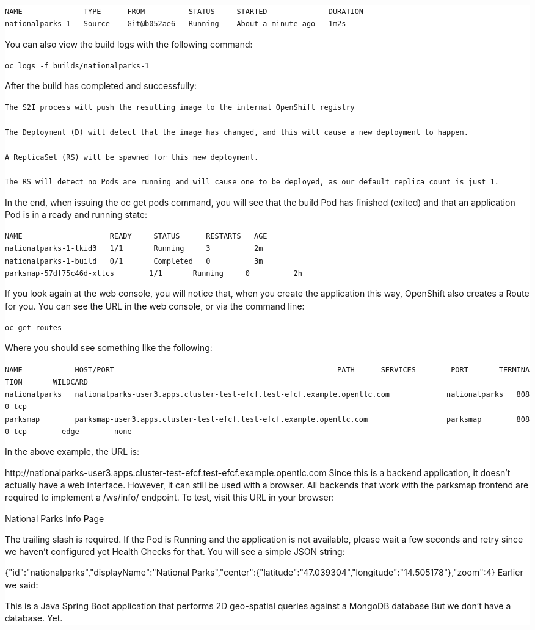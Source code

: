     NAME              TYPE      FROM          STATUS     STARTED              DURATION
    nationalparks-1   Source    Git@b052ae6   Running    About a minute ago   1m2s

You can also view the build logs with the following command:

`oc logs -f builds/nationalparks-1`

After the build has completed and successfully:

>>
    The S2I process will push the resulting image to the internal OpenShift registry

    The Deployment (D) will detect that the image has changed, and this will cause a new deployment to happen.

    A ReplicaSet (RS) will be spawned for this new deployment.

    The RS will detect no Pods are running and will cause one to be deployed, as our default replica count is just 1.

 In the end, when issuing the oc get pods command, you will see that the build Pod has finished (exited) and that an application Pod is in a ready and running state:

    NAME                    READY     STATUS      RESTARTS   AGE
    nationalparks-1-tkid3   1/1       Running     3          2m
    nationalparks-1-build   0/1       Completed   0          3m
    parksmap-57df75c46d-xltcs        1/1       Running     0          2h
If you look again at the web console, you will notice that, when you create the application this way, OpenShift also creates a Route for you. You can see the URL in the web console, or via the command line:

`oc get routes`

Where you should see something like the following:

    NAME            HOST/PORT                                                   PATH      SERVICES        PORT       TERMINATION       WILDCARD
    nationalparks   nationalparks-user3.apps.cluster-test-efcf.test-efcf.example.opentlc.com             nationalparks   8080-tcp
    parksmap        parksmap-user3.apps.cluster-test-efcf.test-efcf.example.opentlc.com                  parksmap        8080-tcp        edge        none
In the above example, the URL is:

http://nationalparks-user3.apps.cluster-test-efcf.test-efcf.example.opentlc.com
Since this is a backend application, it doesn’t actually have a web interface. However, it can still be used with a browser. All backends that work with the parksmap frontend are required to implement a /ws/info/ endpoint. To test, visit this URL in your browser:

National Parks Info Page

The trailing slash is required. If the Pod is Running and the application is not available, please wait a few seconds and retry since we haven’t configured yet Health Checks for that.
You will see a simple JSON string:

{"id":"nationalparks","displayName":"National Parks","center":{"latitude":"47.039304","longitude":"14.505178"},"zoom":4}
Earlier we said:

This is a Java Spring Boot application that performs 2D geo-spatial queries
against a MongoDB database
But we don’t have a database. Yet.
